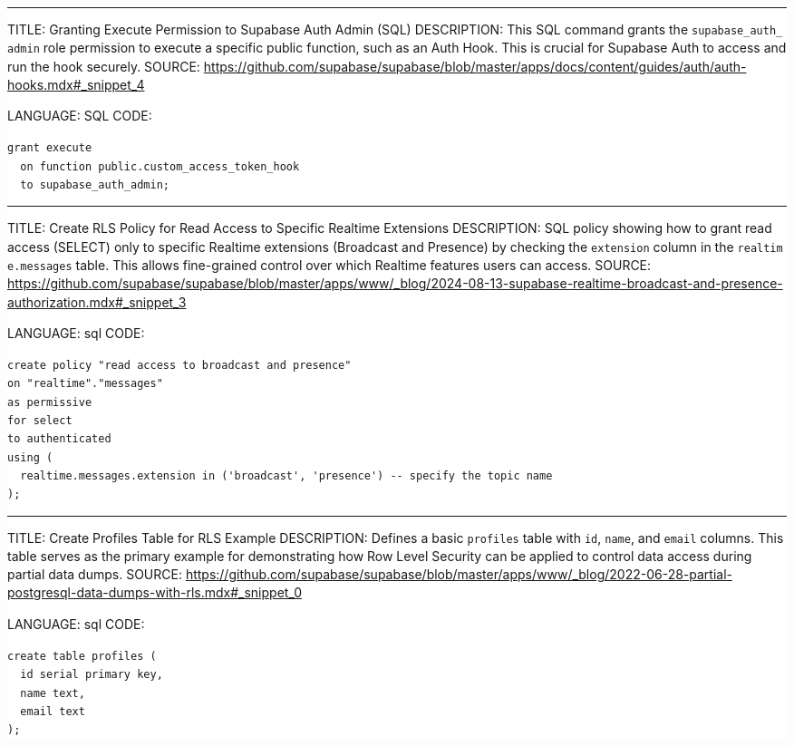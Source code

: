 ----------------------------------------

TITLE: Granting Execute Permission to Supabase Auth Admin (SQL)
DESCRIPTION: This SQL command grants the `supabase_auth_admin` role permission to execute a specific public function, such as an Auth Hook. This is crucial for Supabase Auth to access and run the hook securely.
SOURCE: https://github.com/supabase/supabase/blob/master/apps/docs/content/guides/auth/auth-hooks.mdx#_snippet_4

LANGUAGE: SQL
CODE:
```
grant execute
  on function public.custom_access_token_hook
  to supabase_auth_admin;
```

----------------------------------------

TITLE: Create RLS Policy for Read Access to Specific Realtime Extensions
DESCRIPTION: SQL policy showing how to grant read access (SELECT) only to specific Realtime extensions (Broadcast and Presence) by checking the `extension` column in the `realtime.messages` table. This allows fine-grained control over which Realtime features users can access.
SOURCE: https://github.com/supabase/supabase/blob/master/apps/www/_blog/2024-08-13-supabase-realtime-broadcast-and-presence-authorization.mdx#_snippet_3

LANGUAGE: sql
CODE:
```
create policy "read access to broadcast and presence"
on "realtime"."messages"
as permissive
for select
to authenticated
using (
  realtime.messages.extension in ('broadcast', 'presence') -- specify the topic name
);
```

----------------------------------------

TITLE: Create Profiles Table for RLS Example
DESCRIPTION: Defines a basic `profiles` table with `id`, `name`, and `email` columns. This table serves as the primary example for demonstrating how Row Level Security can be applied to control data access during partial data dumps.
SOURCE: https://github.com/supabase/supabase/blob/master/apps/www/_blog/2022-06-28-partial-postgresql-data-dumps-with-rls.mdx#_snippet_0

LANGUAGE: sql
CODE:
```
create table profiles (
  id serial primary key,
  name text,
  email text
);
```

